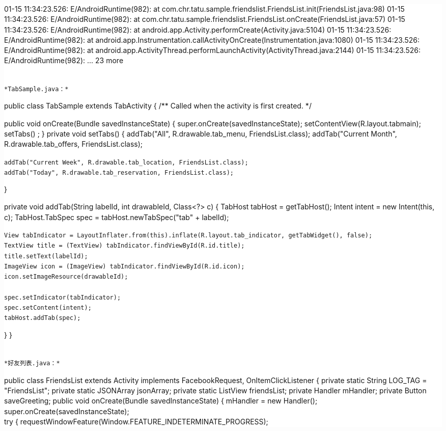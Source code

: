 01-15 11:34:23.526: E/AndroidRuntime(982):  at com.chr.tatu.sample.friendslist.FriendsList.init(FriendsList.java:98)
01-15 11:34:23.526: E/AndroidRuntime(982):  at com.chr.tatu.sample.friendslist.FriendsList.onCreate(FriendsList.java:57)
01-15 11:34:23.526: E/AndroidRuntime(982):  at android.app.Activity.performCreate(Activity.java:5104)
01-15 11:34:23.526: E/AndroidRuntime(982):  at android.app.Instrumentation.callActivityOnCreate(Instrumentation.java:1080)
01-15 11:34:23.526: E/AndroidRuntime(982):  at android.app.ActivityThread.performLaunchActivity(ActivityThread.java:2144)
01-15 11:34:23.526: E/AndroidRuntime(982):  ... 23 more 
```

*TabSample.java：*

```
 public class TabSample extends TabActivity {
/** Called when the activity is first created. */

public void onCreate(Bundle savedInstanceState) {
    super.onCreate(savedInstanceState);
    setContentView(R.layout.tabmain);
    setTabs() ;
}
private void setTabs()
{
    addTab("All", R.drawable.tab_menu, FriendsList.class);
    addTab("Current Month", R.drawable.tab_offers, FriendsList.class);

    addTab("Current Week", R.drawable.tab_location, FriendsList.class);
    addTab("Today", R.drawable.tab_reservation, FriendsList.class);
}

private void addTab(String labelId, int drawableId, Class<?> c)
{
    TabHost tabHost = getTabHost();
    Intent intent = new Intent(this, c);
    TabHost.TabSpec spec = tabHost.newTabSpec("tab" + labelId); 

    View tabIndicator = LayoutInflater.from(this).inflate(R.layout.tab_indicator, getTabWidget(), false);
    TextView title = (TextView) tabIndicator.findViewById(R.id.title);
    title.setText(labelId);
    ImageView icon = (ImageView) tabIndicator.findViewById(R.id.icon);
    icon.setImageResource(drawableId);

    spec.setIndicator(tabIndicator);
    spec.setContent(intent);
    tabHost.addTab(spec);
}
  } 
```

*好友列表.java：*

```
 public class FriendsList extends Activity  implements FacebookRequest, OnItemClickListener {
private static String LOG_TAG = "FriendsList";
private static JSONArray jsonArray;
private static ListView friendsList;
private Handler mHandler;
  private Button saveGreeting;
public void onCreate(Bundle savedInstanceState) {
    mHandler = new Handler();
    super.onCreate(savedInstanceState);     
    try {
        requestWindowFeature(Window.FEATURE_INDETERMINATE_PROGRESS);